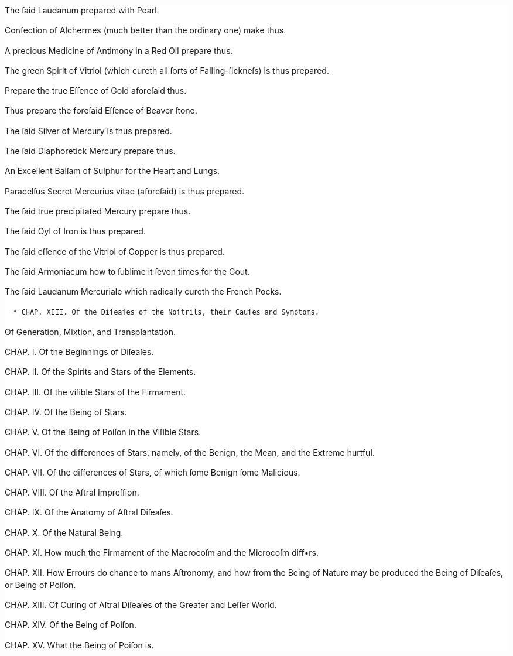 The ſaid Laudanum prepared with Pearl.

Confection of Alchermes (much better than the ordinary one) make thus.

A precious Medicine of Antimony in a Red Oil prepare thus.

The green Spirit of Vitriol (which cureth all ſorts of Falling-ſickneſs) is thus prepared.

Prepare the true Eſſence of Gold aforeſaid thus.

Thus prepare the foreſaid Eſſence of Beaver ſtone.

The ſaid Silver of Mercury is thus prepared.

The ſaid Diaphoretick Mercury prepare thus.

An Excellent Balſam of Sulphur for the Heart and Lungs.

Paracelſus Secret Mercurius vitae (aforeſaid) is thus prepared.

The ſaid true precipitated Mercury prepare thus.

The ſaid Oyl of Iron is thus prepared.

The ſaid eſſence of the Vitriol of Copper is thus prepared.

The ſaid Armoniacum how to ſublime it ſeven times for the Gout.

The ſaid Laudanum Mercuriale which radically cureth the French Pocks.

      * CHAP. XIII. Of the Diſeaſes of the Noſtrils, their Cauſes and Symptoms.

Of Generation, Mixtion, and Transplantation.

CHAP. I. Of the Beginnings of Diſeaſes.

CHAP. II. Of the Spirits and Stars of the Elements.

CHAP. III. Of the viſible Stars of the Firmament.

CHAP. IV. Of the Being of Stars.

CHAP. V. Of the Being of Poiſon in the Viſible Stars.

CHAP. VI. Of the differences of Stars, namely, of the Benign, the Mean, and the Extreme hurtful.

CHAP. VII. Of the differences of Stars, of which ſome Benign ſome Malicious.

CHAP. VIII. Of the Aſtral Impreſſion.

CHAP. IX. Of the Anatomy of Aſtral Diſeaſes.

CHAP. X. Of the Natural Being.

CHAP. XI. How much the Firmament of the Macrocoſm and the Microcoſm diff•rs.

CHAP. XII. How Errours do chance to mans Aſtronomy, and how from the Being of Nature may be produced the Being of Diſeaſes, or Being of Poiſon.

CHAP. XIII. Of Curing of Aſtral Diſeaſes of the Greater and Leſſer World.

CHAP. XIV. Of the Being of Poiſon.

CHAP. XV. What the Being of Poiſon is.
